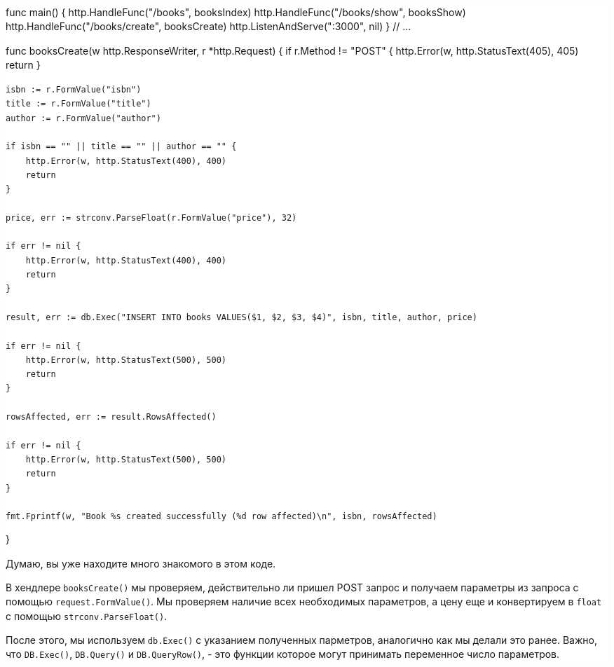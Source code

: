 func main() {
    http.HandleFunc("/books", booksIndex)
    http.HandleFunc("/books/show", booksShow)
    http.HandleFunc("/books/create", booksCreate)
    http.ListenAndServe(":3000", nil)
}
// ...

func booksCreate(w http.ResponseWriter, r *http.Request) {
    if r.Method != "POST" {
        http.Error(w, http.StatusText(405), 405)
        return
    }

    isbn := r.FormValue("isbn")
    title := r.FormValue("title")
    author := r.FormValue("author")

    if isbn == "" || title == "" || author == "" {
        http.Error(w, http.StatusText(400), 400)
        return
    }

    price, err := strconv.ParseFloat(r.FormValue("price"), 32)

    if err != nil {
        http.Error(w, http.StatusText(400), 400)
        return
    }

    result, err := db.Exec("INSERT INTO books VALUES($1, $2, $3, $4)", isbn, title, author, price)

    if err != nil {
        http.Error(w, http.StatusText(500), 500)
        return
    }

    rowsAffected, err := result.RowsAffected()

    if err != nil {
        http.Error(w, http.StatusText(500), 500)
        return
    }

    fmt.Fprintf(w, "Book %s created successfully (%d row affected)\n", isbn, rowsAffected)
}
</code></pre>

<p>Думаю, вы уже находите много знакомого в этом коде.</p>

<p>В хендлере <code>booksCreate()</code> мы проверяем, действительно ли пришел POST запрос и получаем параметры из запроса с помощью <code>request.FormValue()</code>. Мы проверяем наличие всех необходимых параметров, а цену еще и конвертируем в <code>float</code> с помощью <code>strconv.ParseFloat()</code>.</p>

<p>После этого, мы используем <code>db.Exec()</code> с указанием полученных парметров, аналогично как мы делали это ранее. Важно, что <code>DB.Exec()</code>,  <code>DB.Query()</code> и <code>DB.QueryRow()</code>, - это функции которое могут принимать переменное число параметров.</p>
